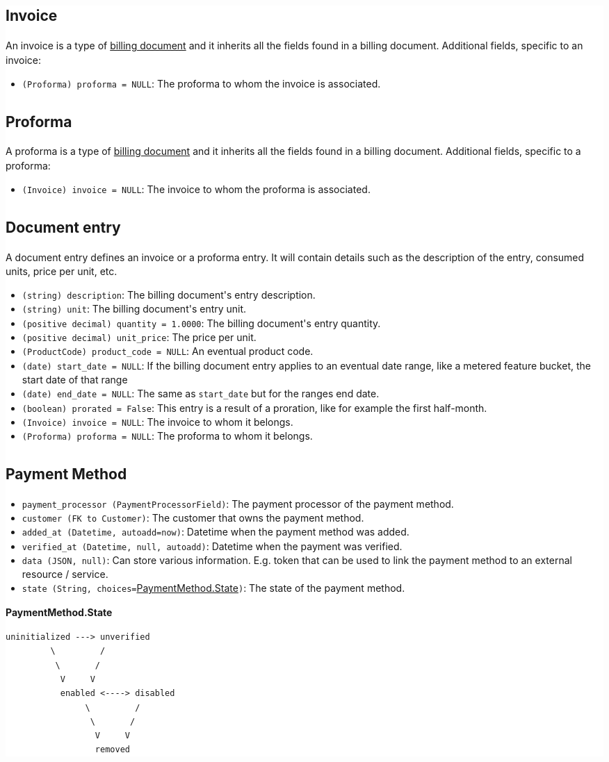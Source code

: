 ## Invoice

An invoice is a type of [billing document](#billing-document) and it inherits all the fields found in a billing document.
Additional fields, specific to an invoice:

* `(Proforma) proforma = NULL`: The proforma to whom the invoice is associated.

## Proforma

A proforma is a type of [billing document](#billing-document) and it inherits all the fields found in a billing document.
Additional fields, specific to a proforma:

* `(Invoice) invoice = NULL`: The invoice to whom the proforma is associated.

## Document entry

A document entry defines an invoice or a proforma entry. It will contain details such as the description of the entry, consumed units, price per unit, etc.

* `(string) description`: The billing document's entry description.
* `(string) unit`: The billing document's entry unit.
* `(positive decimal) quantity = 1.0000`: The billing document's entry quantity.
* `(positive decimal) unit_price`: The price per unit.
* `(ProductCode) product_code = NULL`: An eventual product code.
* `(date) start_date = NULL`: If the billing document entry applies to an eventual date range, like a metered feature bucket, the start date of that range
* `(date) end_date = NULL`: The same as `start_date` but for the ranges end date.
* `(boolean) prorated = False`: This entry is a result of a proration, like for example the first half-month.
* `(Invoice) invoice = NULL`: The invoice to whom it belongs.
* `(Proforma) proforma = NULL`: The proforma to whom it belongs.

## Payment Method

* `payment_processor (PaymentProcessorField)`: The payment processor of the payment method.
* `customer (FK to Customer)`: The customer that owns the payment method.
* `added_at (Datetime, autoadd=now)`: Datetime when the payment method was added.
* `verified_at (Datetime, null, autoadd)`: Datetime when the payment was verified.
* `data (JSON, null)`: Can store various information. E.g. token that can be used to link the payment method to an external resource / service.
* `state (String, choices=`[PaymentMethod.State](#paymentmethodstate)`)`: The state of the payment method.

**PaymentMethod.State**
``` none
uninitialized ---> unverified
         \         /
          \       /
           V     V
           enabled <----> disabled
                \         /
                 \       /
                  V     V
                  removed
```
